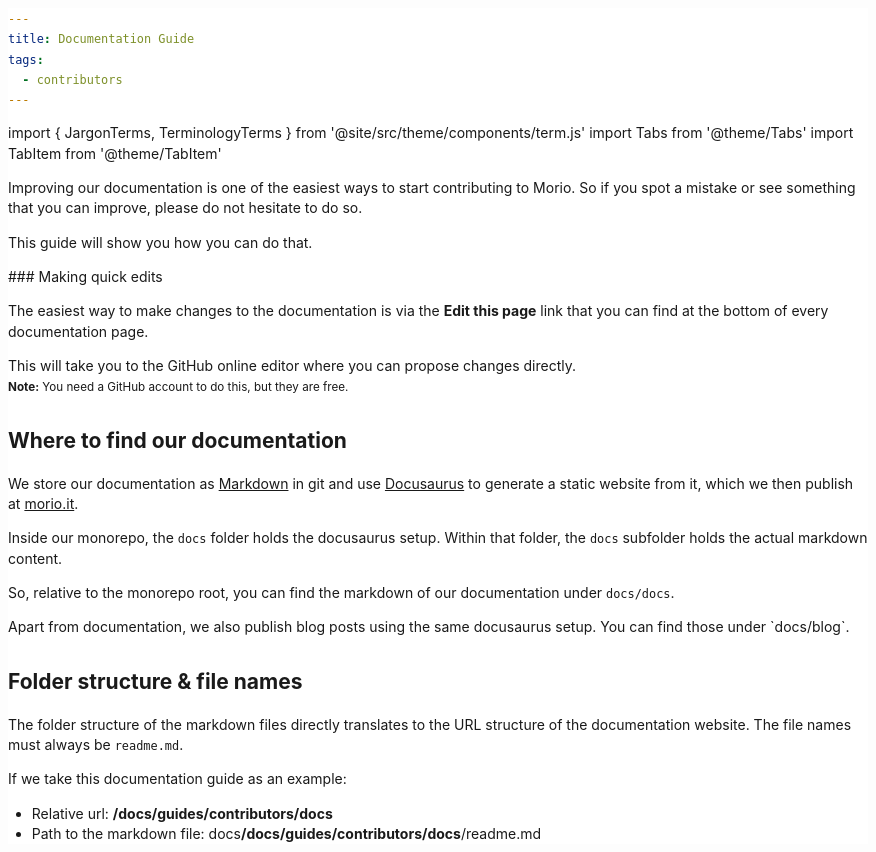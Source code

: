 ```yaml
---
title: Documentation Guide
tags:
  - contributors
---
```


import { JargonTerms, TerminologyTerms } from '@site/src/theme/components/term.js'
import Tabs from '@theme/Tabs'
import TabItem from '@theme/TabItem'

Improving our documentation is one of the easiest ways to start contributing to
Morio. So if you spot a mistake or see something that you can improve, please
do not hesitate to do so.

This guide will show you how you can do that.

<Tip>
### Making quick edits

The easiest way to make changes to the documentation is via the **Edit this
page** link that you can find at the bottom of every documentation page. 

This will take you to the GitHub online editor where you can propose changes
directly.  
<small><b>Note:</b> You need a GitHub account to do this, but they are free.</small>
</Tip>

## Where to find our documentation

We store our documentation as [Markdown](https://www.markdownguide.org/) in git 
and use [Docusaurus][docusaurus] to generate a static website from it, 
which we then publish at [morio.it](https://morio.it/).

Inside our monorepo, the `docs` folder holds the docusaurus setup.
Within that folder, the `docs` subfolder holds the actual markdown content.

So, relative to the monorepo root, you can find the markdown of our documentation under `docs/docs`.

<Note>
Apart from documentation, we also publish blog posts using the same docusaurus setup.  
You can find those under `docs/blog`.
</Note>

## Folder structure & file names

The folder structure of the markdown files directly translates to the URL structure of the documentation website.
The file names must always be `readme.md`.

If we take this documentation guide as an example:

- Relative url: <b>/docs/guides/contributors/docs</b>
- Path to the markdown file: docs<b>/docs/guides/contributors/docs</b>/readme.md


[yt]: https://www.youtube.com/watch?v=dQw4w9WgXcQ
[netlify]: https://www.netlify.com/
[docusaurus]: https://docusaurus.io/
[docs]: https://github.com/certeu/morio/tree/develop/docs/docs
[repo]: https://github.com/certeu/morio